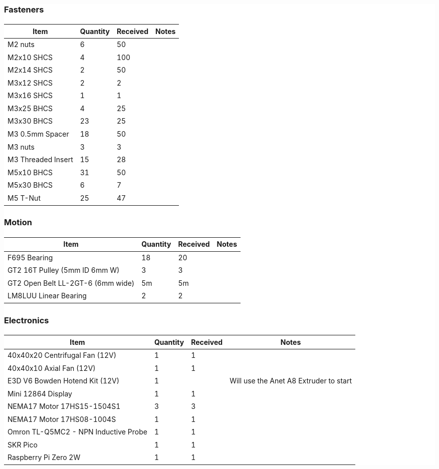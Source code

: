 ### Fasteners

| Item               | Quantity | Received | Notes |
| ------------------ | -------- | -------- | ----- |
| M2 nuts            | 6        | 50       |       |
| M2x10 SHCS         | 4        | 100      |       |
| M2x14 SHCS         | 2        | 50       |       |
| M3x12 SHCS         | 2        | 2        |       |
| M3x16 SHCS         | 1        | 1        |       |
| M3x25 BHCS         | 4        | 25       |       |
| M3x30 BHCS         | 23       | 25       |       |
| M3 0.5mm Spacer    | 18       | 50       |       |
| M3 nuts            | 3        | 3        |       |
| M3 Threaded Insert | 15       | 28       |       |
| M5x10 BHCS         | 31       | 50       |       |
| M5x30 BHCS         | 6        | 7        |       |
| M5 T-Nut           | 25       | 47       |       |

### Motion

| Item                              | Quantity | Received | Notes |
| --------------------------------- | -------- | -------- | ----- |
| F695 Bearing                      | 18       | 20       |       |
| GT2 16T Pulley (5mm ID 6mm W)     | 3        | 3        |       |
| GT2 Open Belt LL-2GT-6 (6mm wide) | 5m       | 5m       |       |
| LM8LUU Linear Bearing             | 2        | 2        |       |

### Electronics

| Item                                 | Quantity | Received | Notes                                  |
| ------------------------------------ | -------- | -------- | -------------------------------------- |
| 40x40x20 Centrifugal Fan (12V)       | 1        | 1        |                                        |
| 40x40x10 Axial Fan (12V)             | 1        | 1        |                                        |
| E3D V6 Bowden Hotend Kit (12V)       | 1        |          | Will use the Anet A8 Extruder to start |
| Mini 12864 Display                   | 1        | 1        |                                        |
| NEMA17 Motor 17HS15-1504S1           | 3        | 3        |                                        |
| NEMA17 Motor 17HS08-1004S            | 1        | 1        |                                        |
| Omron TL-Q5MC2 - NPN Inductive Probe | 1        | 1        |                                        |
| SKR Pico                             | 1        | 1        |                                        |
| Raspberry Pi Zero 2W                 | 1        | 1        |                                        |
